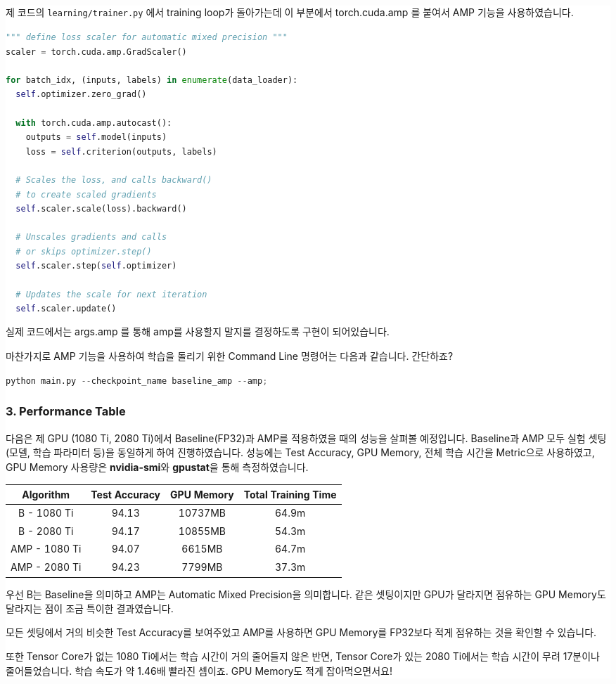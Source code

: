 제 코드의 `learning/trainer.py` 에서 training loop가 돌아가는데 이 부분에서 torch.cuda.amp 를 붙여서 AMP 기능을 사용하였습니다. 

```python
""" define loss scaler for automatic mixed precision """
scaler = torch.cuda.amp.GradScaler()

for batch_idx, (inputs, labels) in enumerate(data_loader):
  self.optimizer.zero_grad()

  with torch.cuda.amp.autocast():
    outputs = self.model(inputs)
    loss = self.criterion(outputs, labels)

  # Scales the loss, and calls backward() 
  # to create scaled gradients 
  self.scaler.scale(loss).backward()

  # Unscales gradients and calls 
  # or skips optimizer.step() 
  self.scaler.step(self.optimizer)

  # Updates the scale for next iteration 
  self.scaler.update()
```

실제 코드에서는 args.amp 를 통해 amp를 사용할지 말지를 결정하도록 구현이 되어있습니다. 

마찬가지로 AMP 기능을 사용하여 학습을 돌리기 위한 Command Line 명령어는 다음과 같습니다. 간단하죠?

```python
python main.py --checkpoint_name baseline_amp --amp;
```

### 3. Performance Table
다음은 제 GPU (1080 Ti, 2080 Ti)에서 Baseline(FP32)과 AMP를 적용하였을 때의 성능을 살펴볼 예정입니다. Baseline과 AMP 모두 실험 셋팅(모델, 학습 파라미터 등)을 동일하게 하여 진행하였습니다.
성능에는 Test Accuracy, GPU Memory, 전체 학습 시간을 Metric으로 사용하였고, GPU Memory 사용량은 **nvidia-smi**와 **gpustat**을 통해 측정하였습니다.

|   Algorithm  | Test Accuracy |   GPU Memory   | Total Training Time |
|:------------:|:-------------:|:--------------:|:-------------------:|
|  B - 1080 Ti |      94.13    |     10737MB    |         64.9m       |    
|  B - 2080 Ti |      94.17    |     10855MB    |         54.3m       |    
| AMP - 1080 Ti|      94.07    |     6615MB     |         64.7m       |  
| AMP - 2080 Ti|      94.23    |     7799MB     |         37.3m       |

우선 B는 Baseline을 의미하고 AMP는 Automatic Mixed Precision을 의미합니다. 같은 셋팅이지만 GPU가 달라지면 점유하는 GPU Memory도 달라지는 점이 조금 특이한 결과였습니다. 

모든 셋팅에서 거의 비슷한 Test Accuracy를 보여주었고 AMP를 사용하면 GPU Memory를 FP32보다 적게 점유하는 것을 확인할 수 있습니다. 

또한 Tensor Core가 없는 1080 Ti에서는 학습 시간이 거의 줄어들지 않은 반면, Tensor Core가 있는 2080 Ti에서는 학습 시간이 무려 17분이나 줄어들었습니다. 학습 속도가 약 1.46배 빨라진 셈이죠. GPU Memory도 적게 잡아먹으면서요! 
